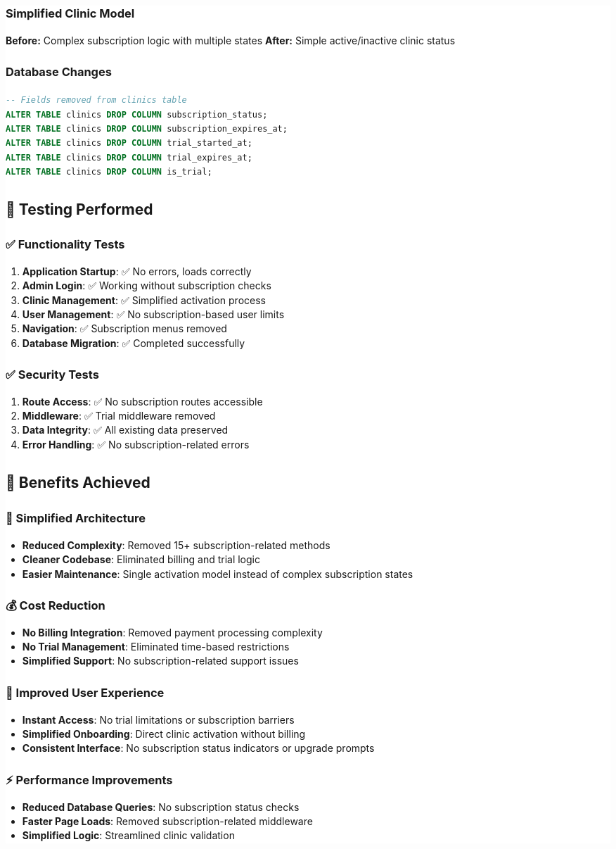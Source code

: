 ### Simplified Clinic Model
**Before:** Complex subscription logic with multiple states
**After:** Simple active/inactive clinic status

### Database Changes
```sql
-- Fields removed from clinics table
ALTER TABLE clinics DROP COLUMN subscription_status;
ALTER TABLE clinics DROP COLUMN subscription_expires_at;
ALTER TABLE clinics DROP COLUMN trial_started_at;
ALTER TABLE clinics DROP COLUMN trial_expires_at;
ALTER TABLE clinics DROP COLUMN is_trial;
```

## 🧪 Testing Performed

### ✅ Functionality Tests
1. **Application Startup**: ✅ No errors, loads correctly
2. **Admin Login**: ✅ Working without subscription checks
3. **Clinic Management**: ✅ Simplified activation process
4. **User Management**: ✅ No subscription-based user limits
5. **Navigation**: ✅ Subscription menus removed
6. **Database Migration**: ✅ Completed successfully

### ✅ Security Tests
1. **Route Access**: ✅ No subscription routes accessible
2. **Middleware**: ✅ Trial middleware removed
3. **Data Integrity**: ✅ All existing data preserved
4. **Error Handling**: ✅ No subscription-related errors

## 🎯 Benefits Achieved

### 🧹 Simplified Architecture
- **Reduced Complexity**: Removed 15+ subscription-related methods
- **Cleaner Codebase**: Eliminated billing and trial logic
- **Easier Maintenance**: Single activation model instead of complex subscription states

### 💰 Cost Reduction
- **No Billing Integration**: Removed payment processing complexity
- **No Trial Management**: Eliminated time-based restrictions
- **Simplified Support**: No subscription-related support issues

### 👥 Improved User Experience
- **Instant Access**: No trial limitations or subscription barriers
- **Simplified Onboarding**: Direct clinic activation without billing
- **Consistent Interface**: No subscription status indicators or upgrade prompts

### ⚡ Performance Improvements
- **Reduced Database Queries**: No subscription status checks
- **Faster Page Loads**: Removed subscription-related middleware
- **Simplified Logic**: Streamlined clinic validation
